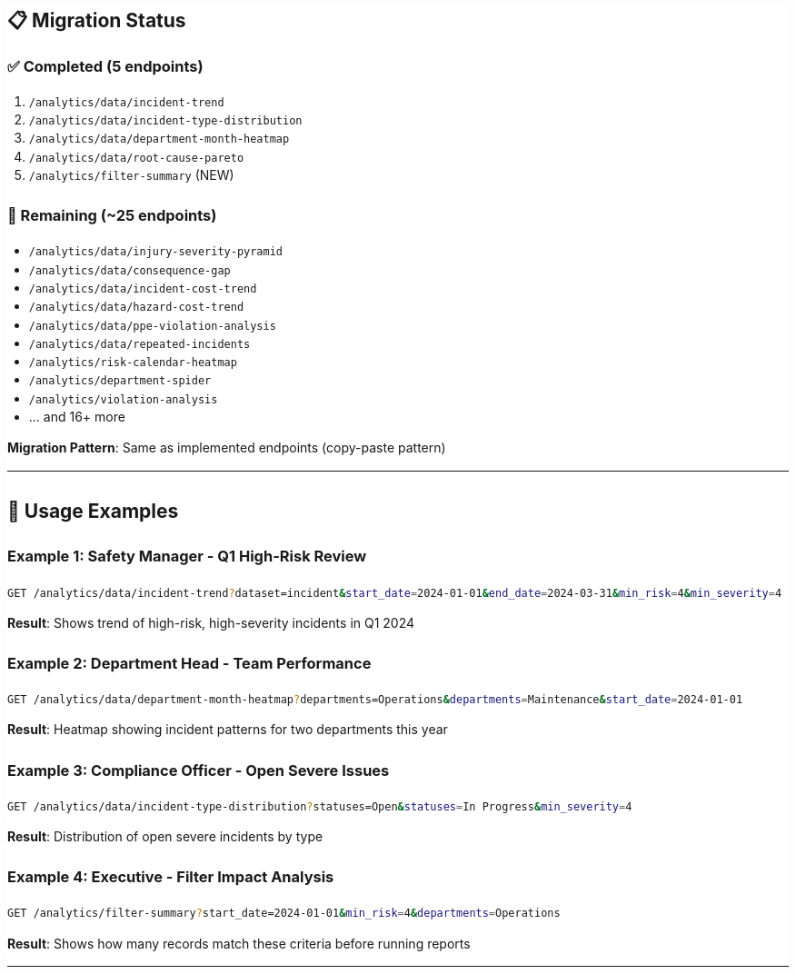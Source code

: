 
## 📋 Migration Status

### ✅ Completed (5 endpoints)
1. `/analytics/data/incident-trend`
2. `/analytics/data/incident-type-distribution`
3. `/analytics/data/department-month-heatmap`
4. `/analytics/data/root-cause-pareto`
5. `/analytics/filter-summary` (NEW)

### 🔄 Remaining (~25 endpoints)
- `/analytics/data/injury-severity-pyramid`
- `/analytics/data/consequence-gap`
- `/analytics/data/incident-cost-trend`
- `/analytics/data/hazard-cost-trend`
- `/analytics/data/ppe-violation-analysis`
- `/analytics/data/repeated-incidents`
- `/analytics/risk-calendar-heatmap`
- `/analytics/department-spider`
- `/analytics/violation-analysis`
- ... and 16+ more

**Migration Pattern**: Same as implemented endpoints (copy-paste pattern)

---

## 🚀 Usage Examples

### Example 1: Safety Manager - Q1 High-Risk Review
```bash
GET /analytics/data/incident-trend?dataset=incident&start_date=2024-01-01&end_date=2024-03-31&min_risk=4&min_severity=4
```
**Result**: Shows trend of high-risk, high-severity incidents in Q1 2024

### Example 2: Department Head - Team Performance
```bash
GET /analytics/data/department-month-heatmap?departments=Operations&departments=Maintenance&start_date=2024-01-01
```
**Result**: Heatmap showing incident patterns for two departments this year

### Example 3: Compliance Officer - Open Severe Issues
```bash
GET /analytics/data/incident-type-distribution?statuses=Open&statuses=In Progress&min_severity=4
```
**Result**: Distribution of open severe incidents by type

### Example 4: Executive - Filter Impact Analysis
```bash
GET /analytics/filter-summary?start_date=2024-01-01&min_risk=4&departments=Operations
```
**Result**: Shows how many records match these criteria before running reports

---